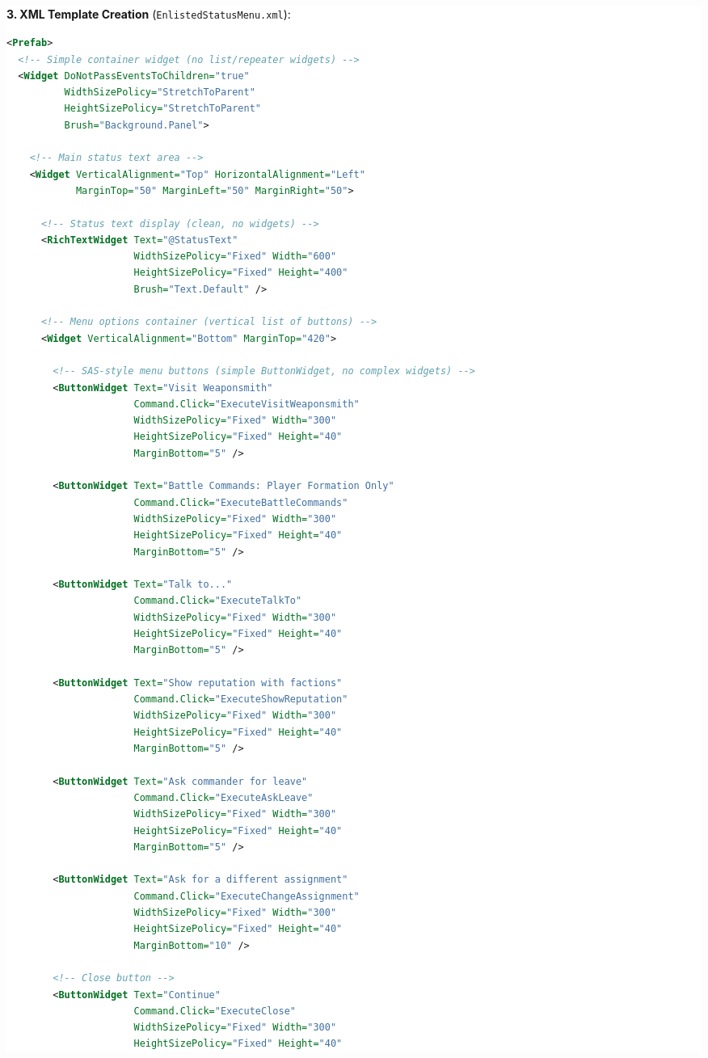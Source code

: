 **3. XML Template Creation** (`EnlistedStatusMenu.xml`):
```xml
<Prefab>
  <!-- Simple container widget (no list/repeater widgets) -->
  <Widget DoNotPassEventsToChildren="true" 
          WidthSizePolicy="StretchToParent" 
          HeightSizePolicy="StretchToParent"
          Brush="Background.Panel">
    
    <!-- Main status text area -->
    <Widget VerticalAlignment="Top" HorizontalAlignment="Left"
            MarginTop="50" MarginLeft="50" MarginRight="50">
      
      <!-- Status text display (clean, no widgets) -->
      <RichTextWidget Text="@StatusText" 
                      WidthSizePolicy="Fixed" Width="600"
                      HeightSizePolicy="Fixed" Height="400"
                      Brush="Text.Default" />
      
      <!-- Menu options container (vertical list of buttons) -->
      <Widget VerticalAlignment="Bottom" MarginTop="420">
        
        <!-- SAS-style menu buttons (simple ButtonWidget, no complex widgets) -->
        <ButtonWidget Text="Visit Weaponsmith" 
                      Command.Click="ExecuteVisitWeaponsmith"
                      WidthSizePolicy="Fixed" Width="300"
                      HeightSizePolicy="Fixed" Height="40"
                      MarginBottom="5" />
        
        <ButtonWidget Text="Battle Commands: Player Formation Only"
                      Command.Click="ExecuteBattleCommands"
                      WidthSizePolicy="Fixed" Width="300" 
                      HeightSizePolicy="Fixed" Height="40"
                      MarginBottom="5" />
        
        <ButtonWidget Text="Talk to..."
                      Command.Click="ExecuteTalkTo"
                      WidthSizePolicy="Fixed" Width="300"
                      HeightSizePolicy="Fixed" Height="40" 
                      MarginBottom="5" />
        
        <ButtonWidget Text="Show reputation with factions"
                      Command.Click="ExecuteShowReputation"
                      WidthSizePolicy="Fixed" Width="300"
                      HeightSizePolicy="Fixed" Height="40"
                      MarginBottom="5" />
        
        <ButtonWidget Text="Ask commander for leave"
                      Command.Click="ExecuteAskLeave"
                      WidthSizePolicy="Fixed" Width="300"
                      HeightSizePolicy="Fixed" Height="40"
                      MarginBottom="5" />
        
        <ButtonWidget Text="Ask for a different assignment"
                      Command.Click="ExecuteChangeAssignment"
                      WidthSizePolicy="Fixed" Width="300"
                      HeightSizePolicy="Fixed" Height="40"
                      MarginBottom="10" />
        
        <!-- Close button -->
        <ButtonWidget Text="Continue"
                      Command.Click="ExecuteClose"
                      WidthSizePolicy="Fixed" Width="300"
                      HeightSizePolicy="Fixed" Height="40"
```